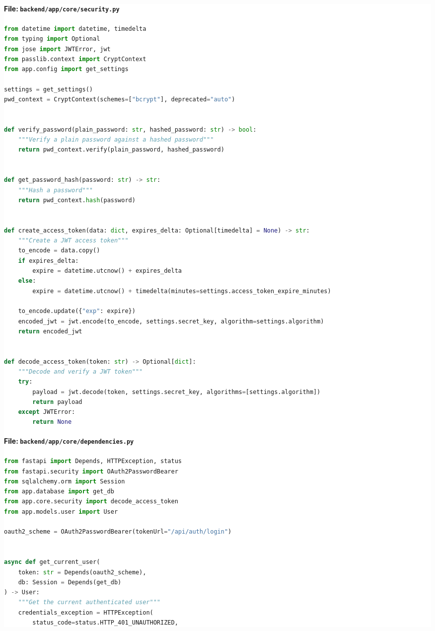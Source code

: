 #### File: `backend/app/core/security.py`

```python
from datetime import datetime, timedelta
from typing import Optional
from jose import JWTError, jwt
from passlib.context import CryptContext
from app.config import get_settings

settings = get_settings()
pwd_context = CryptContext(schemes=["bcrypt"], deprecated="auto")


def verify_password(plain_password: str, hashed_password: str) -> bool:
    """Verify a plain password against a hashed password"""
    return pwd_context.verify(plain_password, hashed_password)


def get_password_hash(password: str) -> str:
    """Hash a password"""
    return pwd_context.hash(password)


def create_access_token(data: dict, expires_delta: Optional[timedelta] = None) -> str:
    """Create a JWT access token"""
    to_encode = data.copy()
    if expires_delta:
        expire = datetime.utcnow() + expires_delta
    else:
        expire = datetime.utcnow() + timedelta(minutes=settings.access_token_expire_minutes)

    to_encode.update({"exp": expire})
    encoded_jwt = jwt.encode(to_encode, settings.secret_key, algorithm=settings.algorithm)
    return encoded_jwt


def decode_access_token(token: str) -> Optional[dict]:
    """Decode and verify a JWT token"""
    try:
        payload = jwt.decode(token, settings.secret_key, algorithms=[settings.algorithm])
        return payload
    except JWTError:
        return None
```

#### File: `backend/app/core/dependencies.py`

```python
from fastapi import Depends, HTTPException, status
from fastapi.security import OAuth2PasswordBearer
from sqlalchemy.orm import Session
from app.database import get_db
from app.core.security import decode_access_token
from app.models.user import User

oauth2_scheme = OAuth2PasswordBearer(tokenUrl="/api/auth/login")


async def get_current_user(
    token: str = Depends(oauth2_scheme),
    db: Session = Depends(get_db)
) -> User:
    """Get the current authenticated user"""
    credentials_exception = HTTPException(
        status_code=status.HTTP_401_UNAUTHORIZED,
```